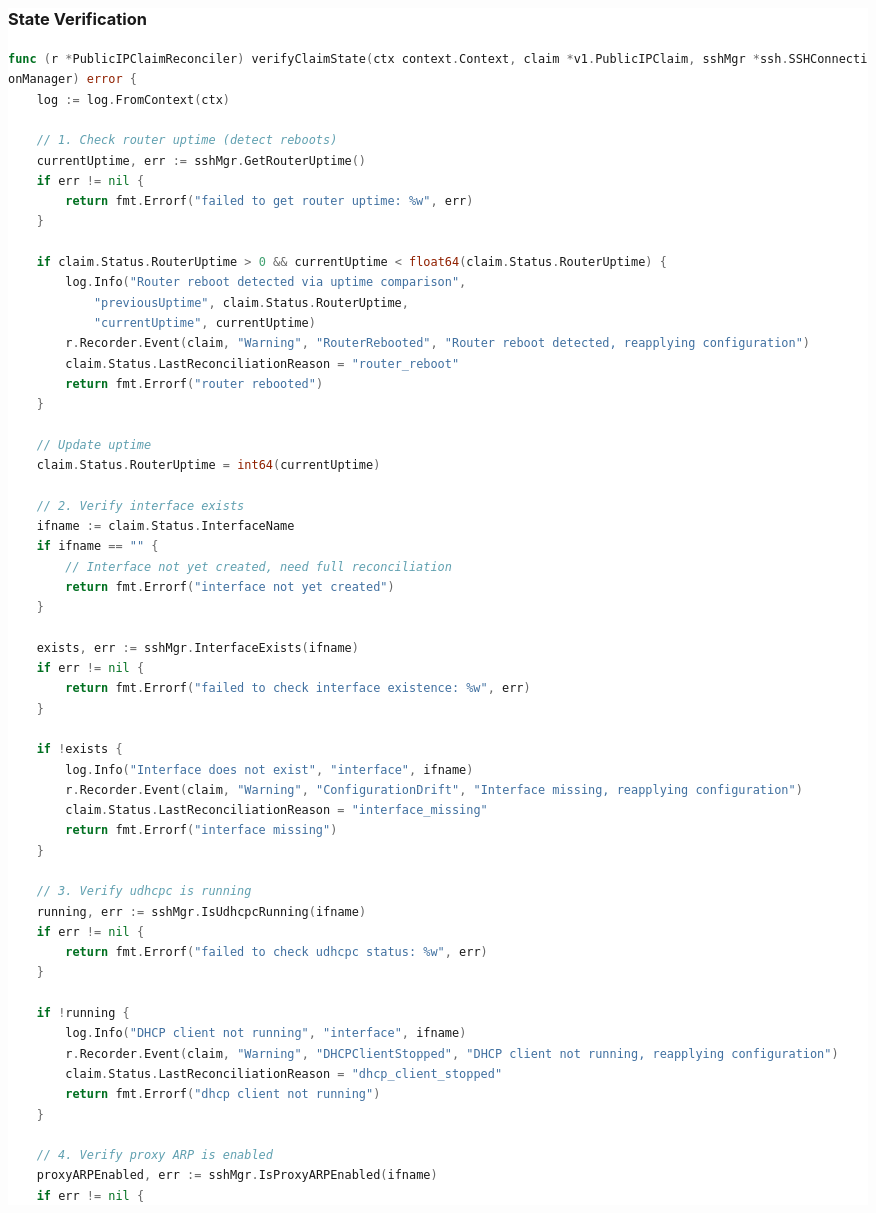 ### State Verification

```go
func (r *PublicIPClaimReconciler) verifyClaimState(ctx context.Context, claim *v1.PublicIPClaim, sshMgr *ssh.SSHConnectionManager) error {
    log := log.FromContext(ctx)

    // 1. Check router uptime (detect reboots)
    currentUptime, err := sshMgr.GetRouterUptime()
    if err != nil {
        return fmt.Errorf("failed to get router uptime: %w", err)
    }

    if claim.Status.RouterUptime > 0 && currentUptime < float64(claim.Status.RouterUptime) {
        log.Info("Router reboot detected via uptime comparison",
            "previousUptime", claim.Status.RouterUptime,
            "currentUptime", currentUptime)
        r.Recorder.Event(claim, "Warning", "RouterRebooted", "Router reboot detected, reapplying configuration")
        claim.Status.LastReconciliationReason = "router_reboot"
        return fmt.Errorf("router rebooted")
    }

    // Update uptime
    claim.Status.RouterUptime = int64(currentUptime)

    // 2. Verify interface exists
    ifname := claim.Status.InterfaceName
    if ifname == "" {
        // Interface not yet created, need full reconciliation
        return fmt.Errorf("interface not yet created")
    }

    exists, err := sshMgr.InterfaceExists(ifname)
    if err != nil {
        return fmt.Errorf("failed to check interface existence: %w", err)
    }

    if !exists {
        log.Info("Interface does not exist", "interface", ifname)
        r.Recorder.Event(claim, "Warning", "ConfigurationDrift", "Interface missing, reapplying configuration")
        claim.Status.LastReconciliationReason = "interface_missing"
        return fmt.Errorf("interface missing")
    }

    // 3. Verify udhcpc is running
    running, err := sshMgr.IsUdhcpcRunning(ifname)
    if err != nil {
        return fmt.Errorf("failed to check udhcpc status: %w", err)
    }

    if !running {
        log.Info("DHCP client not running", "interface", ifname)
        r.Recorder.Event(claim, "Warning", "DHCPClientStopped", "DHCP client not running, reapplying configuration")
        claim.Status.LastReconciliationReason = "dhcp_client_stopped"
        return fmt.Errorf("dhcp client not running")
    }

    // 4. Verify proxy ARP is enabled
    proxyARPEnabled, err := sshMgr.IsProxyARPEnabled(ifname)
    if err != nil {
```